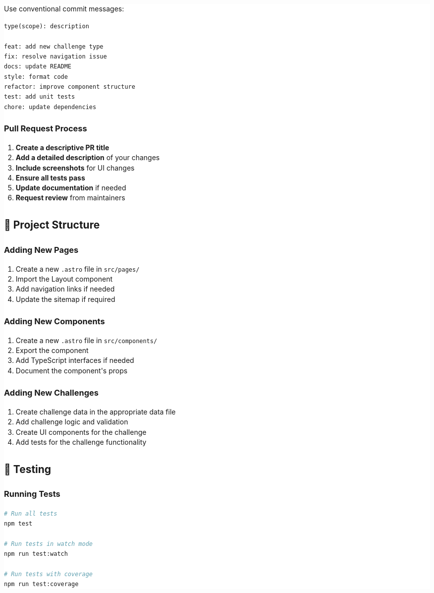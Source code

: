 Use conventional commit messages:

```
type(scope): description

feat: add new challenge type
fix: resolve navigation issue
docs: update README
style: format code
refactor: improve component structure
test: add unit tests
chore: update dependencies
```

### Pull Request Process

1. **Create a descriptive PR title**
2. **Add a detailed description** of your changes
3. **Include screenshots** for UI changes
4. **Ensure all tests pass**
5. **Update documentation** if needed
6. **Request review** from maintainers

## 🎯 Project Structure

### Adding New Pages

1. Create a new `.astro` file in `src/pages/`
2. Import the Layout component
3. Add navigation links if needed
4. Update the sitemap if required

### Adding New Components

1. Create a new `.astro` file in `src/components/`
2. Export the component
3. Add TypeScript interfaces if needed
4. Document the component's props

### Adding New Challenges

1. Create challenge data in the appropriate data file
2. Add challenge logic and validation
3. Create UI components for the challenge
4. Add tests for the challenge functionality

## 🧪 Testing

### Running Tests

```bash
# Run all tests
npm test

# Run tests in watch mode
npm run test:watch

# Run tests with coverage
npm run test:coverage
```
